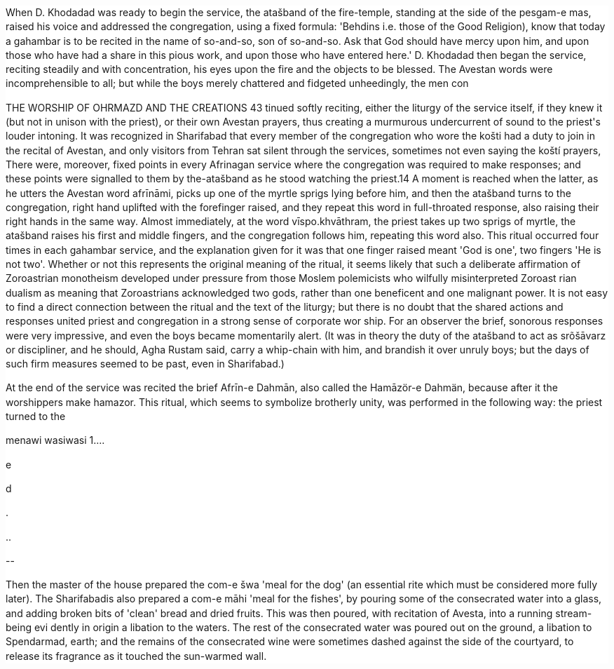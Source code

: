 When D. Khodadad was ready to begin the service, the atašband of the fire-temple, standing at the side of the pesgam-e mas, raised his voice and addressed the congregation, using a fixed formula: 'Behdins i.e. those of the Good Religion), know that today a gahambar is to be recited in the name of so-and-so, son of so-and-so. Ask that God should have mercy upon him, and upon those who have had a share in this pious work, and upon those who have entered here.' D. Khodadad then began the service, reciting steadily and with concentration, his eyes upon the fire and the objects to be blessed. The Avestan words were incomprehensible to all; but while the boys merely chattered and fidgeted unheedingly, the men con

[^13 ]: See Riv., Unvala, i. 428-9; Dhabhar, 322–3.

THE WORSHIP OF OHRMAZD AND THE CREATIONS 43 tinued softly reciting, either the liturgy of the service itself, if they knew it (but not in unison with the priest), or their own Avestan prayers, thus creating a murmurous undercurrent of sound to the priest's louder intoning. It was recognized in Sharifabad that every member of the congregation who wore the košti had a duty to join in the recital of Avestan, and only visitors from Tehran sat silent through the services, sometimes not even saying the koští prayers, There were, moreover, fixed points in every Afrinagan service where the congregation was required to make responses; and these points were signalled to them by the-atašband as he stood watching the priest.14 A moment is reached when the latter, as he utters the Avestan word afrīnāmi, picks up one of the myrtle sprigs lying before him, and then the atašband turns to the congregation, right hand uplifted with the forefinger raised, and they repeat this word in full-throated response, also raising their right hands in the same way. Almost immediately, at the word vīspo.khvāthram, the priest takes up two sprigs of myrtle, the atašband raises his first and middle fingers, and the congregation follows him, repeating this word also. This ritual occurred four times in each gahambar service, and the explanation given for it was that one finger raised meant 'God is one', two fingers 'He is not two'. Whether or not this represents the original meaning of the ritual, it seems likely that such a deliberate affirmation of Zoroastrian monotheism developed under pressure from those Moslem polemicists who wilfully misinterpreted Zoroast rian dualism as meaning that Zoroastrians acknowledged two gods, rather than one beneficent and one malignant power. It is not easy to find a direct connection between the ritual and the text of the liturgy; but there is no doubt that the shared actions and responses united priest and congregation in a strong sense of corporate wor ship. For an observer the brief, sonorous responses were very impressive, and even the boys became momentarily alert. (It was in theory the duty of the atašband to act as srõšāvarz or discipliner, and he should, Agha Rustam said, carry a whip-chain with him, and brandish it over unruly boys; but the days of such firm measures seemed to be past, even in Sharifabad.)

At the end of the service was recited the brief Afrīn-e Dahmān, also called the Hamāzör-e Dahmän, because after it the worshippers make hamazor. This ritual, which seems to symbolize brotherly unity, was performed in the following way: the priest turned to the

[^14 ]: See Pl. Ia.

menawi wasiwasi 1....

e

d

.

..

--

[^44 ]: THE WORSHIP OF OHRMAZD AND THE CREATIONS man seated next to him on the carpet, and each took the other's right hand between the palms of his own, while exchanging the greeting hamāzār bēm, 'May we be of one strength.15 This salutation was passed down the line of those seated on the carpet. Meantime the atašband took up the metal fire-vessel and carried it around the congregation, withershins, calling out loudly as he did so Hamazor bem. There was a general response with these same words, and each man, as the fire was carried past him, stretched out his right hand and drew the smoke towards him, passing his hand down before his face from forehead to chin.

Then the master of the house prepared the com-e šwa 'meal for the dog' (an essential rite which must be considered more fully later). The Sharifabadis also prepared a com-e māhi 'meal for the fishes', by pouring some of the consecrated water into a glass, and adding broken bits of 'clean' bread and dried fruits. This was then poured, with recitation of Avesta, into a running stream-being evi dently in origin a libation to the waters. The rest of the consecrated water was poured out on the ground, a libation to Spendarmad, earth; and the remains of the consecrated wine were sometimes dashed against the side of the courtyard, to release its fragrance as it touched the sun-warmed wall.


[^1 ]: The Pahlavi termu kwstyk is pronounced as košti in Dari, as kusti by the Parşiş. The Parsis use the idiom kusti bastan, 'to tie the kusti', for this basic rite.
[^2 ]: For similar observances carried out by Parsi women in Gujarat see Seervai and Patel, 'Gujarāt Pārsis', 209.
[^9 ]: Among the Parsis separation went further, and no females attended any gahambars until early in the present century.
[^10 ]: Varderin is evidently an abbreviation of Dari myazd var drin (Persian bar dron), the 'offering upon the dron". The term was used as a synonym for myazd (see Sorushian, Farhang, 171, s.v.). The amount of recompense (ašādād) offered to the priest varied with the size of the endowment.
[^11 ]: See 'The Zoroastrian houses of Yazd', 128-9, with illustrations.
[^12 ]: Sorushian (Farhang, 19) gives the Yazdi and Kermani pronunciation of the last element as bereng, and translates the word by Persian bü, 'odour', taking the phrase as a hendiadys; but in Sharifabad it was pronounced and understood as above.
[^42 ]: THE WORSHIP OF OHRMAZD AND THE CREATIONS had undergone no-šwa, that is, the great purification, and so was especially ‘pure'. One of these dishes was sīrög, which is a thin round of leavened dough, pierced with three holes, and fried with ritual purity either in the rendered fat of the sacrificial animal, or in specially prepared sesame-seed oil. Another was an egg, similarly cooked. This was held to be especially for the soul of the founder of the feast, for eggs were used in all observances connected with the dead, perhaps because of the symbolism of the round egg, new life and immortality. The third ceremonial food was a remarkable dish, sir-o-sedow, garlic and rue' which was also called the broth of Sroš". For it garlic and rue were pounded together, then mixed with turmeric and cummin seeds, chopped coriander leaves, pepper, and salt. This mixture was fried until piping hot, when vinegar and water were added, and the resulting liquid was poured into a bowl con taining chopped dried mint and some broken bits of 'clean' bread. Sir-o-sedow was primarily a ceremonial dish, prepared for its pleasant but pungent odour; and there is a story in old books of how it was invented to check the appetite of Ahriman. He had presented himself in the guise of a beggar at a gabambar feast given by Jam shid, and was devouring all that was put before him. In despair at not being able to satisfy a guest, Jamshid appealed to heaven, and was inspired to prepare sir-o-sedow; and after the first mouthful Ahriman declared himself sated and withdrew.13 Nowadays the whole preparation is often used ritually. Nevertheless, so plain and unvarying was the daily village diet that towards the end of my stay I found myself joining the few who enjoyed sit-o-sedow eaten as a sop with bread, or sprinkled as a relish on other less highly seasoned dishes.
[^15 ]: The Parsis say instead Hamāzör bēd, homo ašo bēd (see Modi, CC, 209). The Irani usage was recorded by Khudayar Dastur Sheriyar in Sir J.J. Madressa. Jubilee Vol., ed. J. J. Modi, 305.
[^16 ]: See 'Zoroastrian bāj and drõn—II', 298–306.
[^17 ]: I also saw Khosrow sitting knee to knee among kinsmen in packed gahambar congregations; but a salar would go only to houses where he had once been invited, for there were families who regarded his presence as contaminating and dangerous, and who preferred merely to send the festival food to his home always in generous double quantities, since his work was regarded as highly meritorious (bā arj). Others would never ask a salar to help them in the fields, lest be blight the earth and crops. It was one of the anomalies of Sharifabad in 1964 that while Khosrow himself pursued this ancient calling, with all its rules and restrictions, his younger brother was a veterinary surgeon with a thriving practice in Tehran. Khosrow had been a salar for about seven years. His younger partner, appointed in 1962, had succeeded to a man who had done the work for some twenty-odd years, and had been deeply respected for his self-discipline and